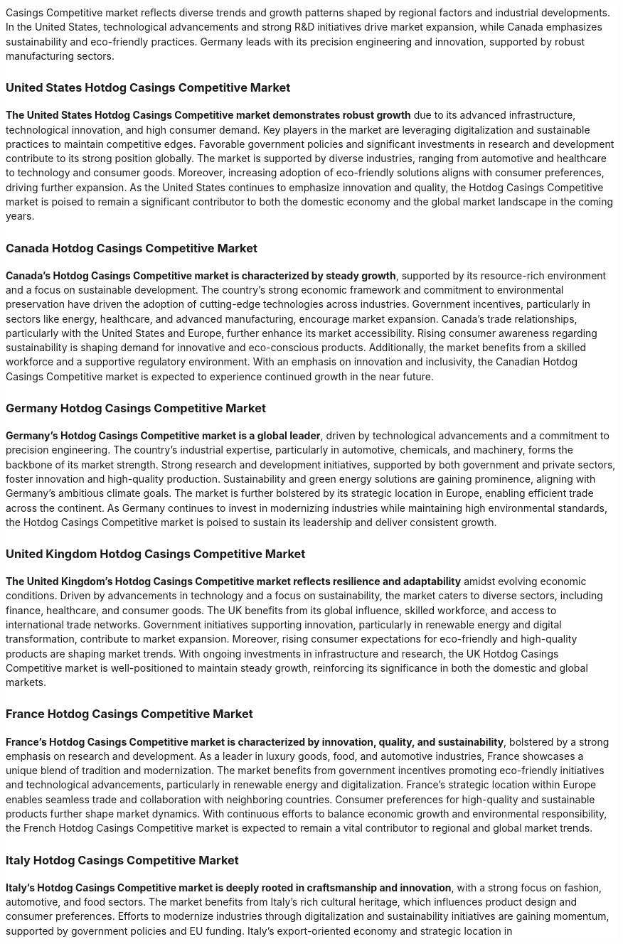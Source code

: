 Casings Competitive market reflects diverse trends and growth patterns shaped by regional factors and industrial developments. In the United States, technological advancements and strong R&amp;D initiatives drive market expansion, while Canada emphasizes sustainability and eco-friendly practices. Germany leads with its precision engineering and innovation, supported by robust manufacturing sectors.</span></em></p></blockquote><h3><strong>United States Hotdog Casings Competitive Market</strong></h3><p><strong>The United States Hotdog Casings Competitive market demonstrates robust growth</strong> due to its advanced infrastructure, technological innovation, and high consumer demand. Key players in the market are leveraging digitalization and sustainable practices to maintain competitive edges. Favorable government policies and significant investments in research and development contribute to its strong position globally. The market is supported by diverse industries, ranging from automotive and healthcare to technology and consumer goods. Moreover, increasing adoption of eco-friendly solutions aligns with consumer preferences, driving further expansion. As the United States continues to emphasize innovation and quality, the Hotdog Casings Competitive market is poised to remain a significant contributor to both the domestic economy and the global market landscape in the coming years.</p><h3><strong>Canada Hotdog Casings Competitive Market</strong></h3><p><strong>Canada&rsquo;s Hotdog Casings Competitive market is characterized by steady growth</strong>, supported by its resource-rich environment and a focus on sustainable development. The country&rsquo;s strong economic framework and commitment to environmental preservation have driven the adoption of cutting-edge technologies across industries. Government incentives, particularly in sectors like energy, healthcare, and advanced manufacturing, encourage market expansion. Canada&rsquo;s trade relationships, particularly with the United States and Europe, further enhance its market accessibility. Rising consumer awareness regarding sustainability is shaping demand for innovative and eco-conscious products. Additionally, the market benefits from a skilled workforce and a supportive regulatory environment. With an emphasis on innovation and inclusivity, the Canadian Hotdog Casings Competitive market is expected to experience continued growth in the near future.</p><h3><strong>Germany Hotdog Casings Competitive Market</strong></h3><p><strong>Germany&rsquo;s Hotdog Casings Competitive market is a global leader</strong>, driven by technological advancements and a commitment to precision engineering. The country&rsquo;s industrial expertise, particularly in automotive, chemicals, and machinery, forms the backbone of its market strength. Strong research and development initiatives, supported by both government and private sectors, foster innovation and high-quality production. Sustainability and green energy solutions are gaining prominence, aligning with Germany&rsquo;s ambitious climate goals. The market is further bolstered by its strategic location in Europe, enabling efficient trade across the continent. As Germany continues to invest in modernizing industries while maintaining high environmental standards, the Hotdog Casings Competitive market is poised to sustain its leadership and deliver consistent growth.</p><h3><strong>United Kingdom Hotdog Casings Competitive Market</strong></h3><p><strong>The United Kingdom&rsquo;s Hotdog Casings Competitive market reflects resilience and adaptability</strong> amidst evolving economic conditions. Driven by advancements in technology and a focus on sustainability, the market caters to diverse sectors, including finance, healthcare, and consumer goods. The UK benefits from its global influence, skilled workforce, and access to international trade networks. Government initiatives supporting innovation, particularly in renewable energy and digital transformation, contribute to market expansion. Moreover, rising consumer expectations for eco-friendly and high-quality products are shaping market trends. With ongoing investments in infrastructure and research, the UK Hotdog Casings Competitive market is well-positioned to maintain steady growth, reinforcing its significance in both the domestic and global markets.</p><h3><strong>France Hotdog Casings Competitive Market</strong></h3><p><strong>France&rsquo;s Hotdog Casings Competitive market is characterized by innovation, quality, and sustainability</strong>, bolstered by a strong emphasis on research and development. As a leader in luxury goods, food, and automotive industries, France showcases a unique blend of tradition and modernization. The market benefits from government incentives promoting eco-friendly initiatives and technological advancements, particularly in renewable energy and digitalization. France&rsquo;s strategic location within Europe enables seamless trade and collaboration with neighboring countries. Consumer preferences for high-quality and sustainable products further shape market dynamics. With continuous efforts to balance economic growth and environmental responsibility, the French Hotdog Casings Competitive market is expected to remain a vital contributor to regional and global market trends.</p><h3><strong>Italy Hotdog Casings Competitive Market</strong></h3><p><strong>Italy&rsquo;s Hotdog Casings Competitive market is deeply rooted in craftsmanship and innovation</strong>, with a strong focus on fashion, automotive, and food sectors. The market benefits from Italy&rsquo;s rich cultural heritage, which influences product design and consumer preferences. Efforts to modernize industries through digitalization and sustainability initiatives are gaining momentum, supported by government policies and EU funding. Italy&rsquo;s export-oriented economy and strategic location in
